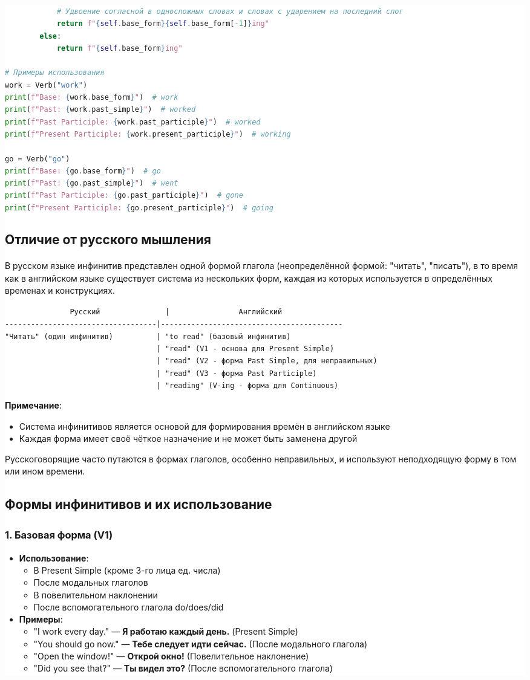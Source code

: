 ```python
            # Удвоение согласной в односложных словах и словах с ударением на последний слог
            return f"{self.base_form}{self.base_form[-1]}ing"
        else:
            return f"{self.base_form}ing"

# Примеры использования
work = Verb("work")
print(f"Base: {work.base_form}")  # work
print(f"Past: {work.past_simple}")  # worked
print(f"Past Participle: {work.past_participle}")  # worked
print(f"Present Participle: {work.present_participle}")  # working

go = Verb("go")
print(f"Base: {go.base_form}")  # go
print(f"Past: {go.past_simple}")  # went
print(f"Past Participle: {go.past_participle}")  # gone
print(f"Present Participle: {go.present_participle}")  # going
```

## Отличие от русского мышления

В русском языке инфинитив представлен одной формой глагола (неопределённой формой: "читать", "писать"), в то время как в английском языке существует система из нескольких форм, каждая из которых используется в определённых временах и конструкциях.

```
               Русский               |                Английский
-----------------------------------|------------------------------------------
"Читать" (один инфинитив)          | "to read" (базовый инфинитив)
                                   | "read" (V1 - основа для Present Simple)
                                   | "read" (V2 - форма Past Simple, для неправильных)
                                   | "read" (V3 - форма Past Participle)
                                   | "reading" (V-ing - форма для Continuous)
```

**Примечание**:  
- Система инфинитивов является основой для формирования времён в английском языке
- Каждая форма имеет своё чёткое назначение и не может быть заменена другой

Русскоговорящие часто путаются в формах глаголов, особенно неправильных, и используют неподходящую форму в том или ином времени.

## Формы инфинитивов и их использование

### 1. Базовая форма (V1)
- **Использование**: 
  - В Present Simple (кроме 3-го лица ед. числа)
  - После модальных глаголов
  - В повелительном наклонении
  - После вспомогательного глагола do/does/did
- **Примеры**:
  - "I work every day." — **Я работаю каждый день.** (Present Simple)
  - "You should go now." — **Тебе следует идти сейчас.** (После модального глагола)
  - "Open the window!" — **Открой окно!** (Повелительное наклонение)
  - "Did you see that?" — **Ты видел это?** (После вспомогательного глагола)
